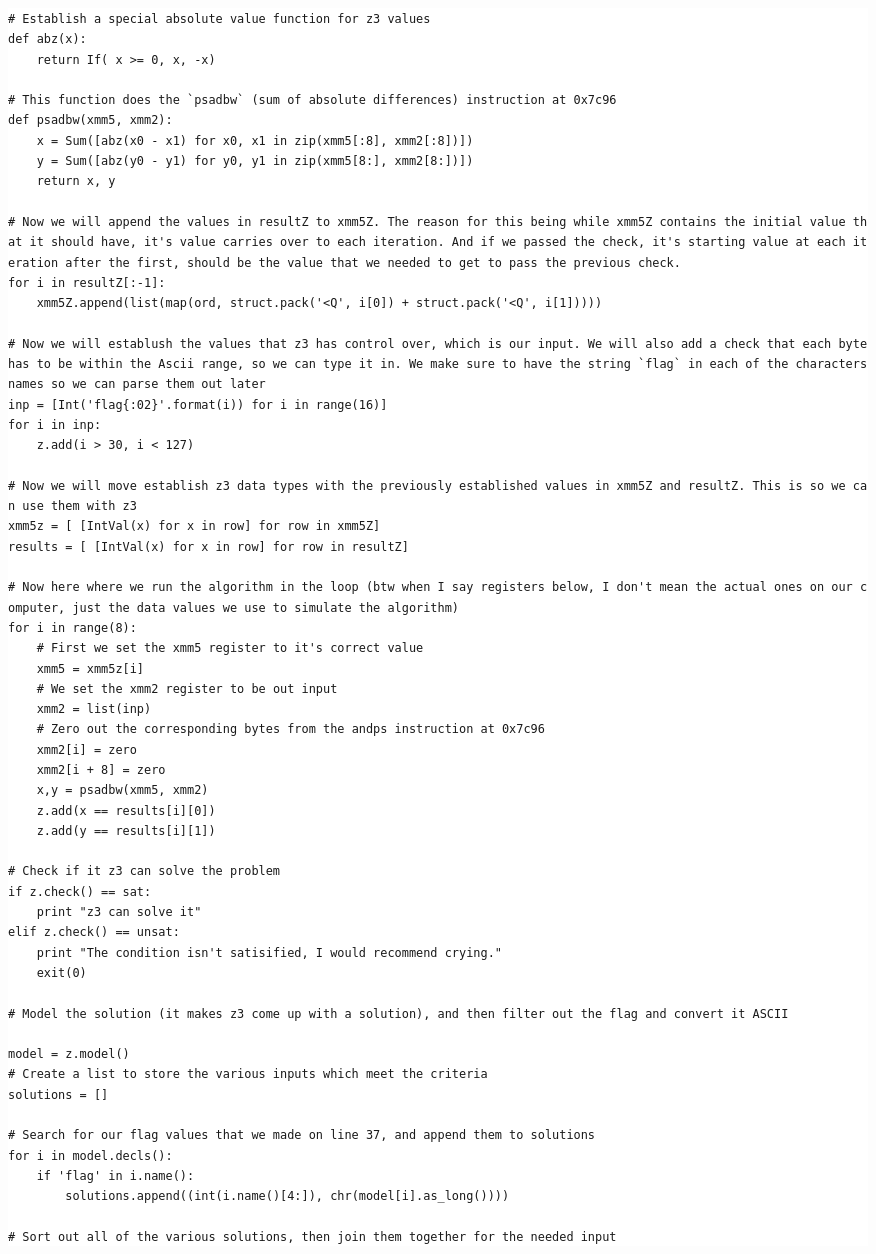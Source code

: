```
# Establish a special absolute value function for z3 values
def abz(x):
    return If( x >= 0, x, -x)

# This function does the `psadbw` (sum of absolute differences) instruction at 0x7c96
def psadbw(xmm5, xmm2):
    x = Sum([abz(x0 - x1) for x0, x1 in zip(xmm5[:8], xmm2[:8])])
    y = Sum([abz(y0 - y1) for y0, y1 in zip(xmm5[8:], xmm2[8:])])
    return x, y

# Now we will append the values in resultZ to xmm5Z. The reason for this being while xmm5Z contains the initial value that it should have, it's value carries over to each iteration. And if we passed the check, it's starting value at each iteration after the first, should be the value that we needed to get to pass the previous check.
for i in resultZ[:-1]:
    xmm5Z.append(list(map(ord, struct.pack('<Q', i[0]) + struct.pack('<Q', i[1]))))

# Now we will establush the values that z3 has control over, which is our input. We will also add a check that each byte has to be within the Ascii range, so we can type it in. We make sure to have the string `flag` in each of the characters names so we can parse them out later
inp = [Int('flag{:02}'.format(i)) for i in range(16)]
for i in inp:
    z.add(i > 30, i < 127)

# Now we will move establish z3 data types with the previously established values in xmm5Z and resultZ. This is so we can use them with z3
xmm5z = [ [IntVal(x) for x in row] for row in xmm5Z]
results = [ [IntVal(x) for x in row] for row in resultZ]

# Now here where we run the algorithm in the loop (btw when I say registers below, I don't mean the actual ones on our computer, just the data values we use to simulate the algorithm)
for i in range(8):
    # First we set the xmm5 register to it's correct value
    xmm5 = xmm5z[i]
    # We set the xmm2 register to be out input
    xmm2 = list(inp)
    # Zero out the corresponding bytes from the andps instruction at 0x7c96
    xmm2[i] = zero
    xmm2[i + 8] = zero
    x,y = psadbw(xmm5, xmm2)
    z.add(x == results[i][0])
    z.add(y == results[i][1])

# Check if it z3 can solve the problem
if z.check() == sat:
    print "z3 can solve it"
elif z.check() == unsat:
    print "The condition isn't satisified, I would recommend crying."
    exit(0)

# Model the solution (it makes z3 come up with a solution), and then filter out the flag and convert it ASCII

model = z.model()
# Create a list to store the various inputs which meet the criteria
solutions = []

# Search for our flag values that we made on line 37, and append them to solutions
for i in model.decls():
    if 'flag' in i.name():
        solutions.append((int(i.name()[4:]), chr(model[i].as_long())))

# Sort out all of the various solutions, then join them together for the needed input
```